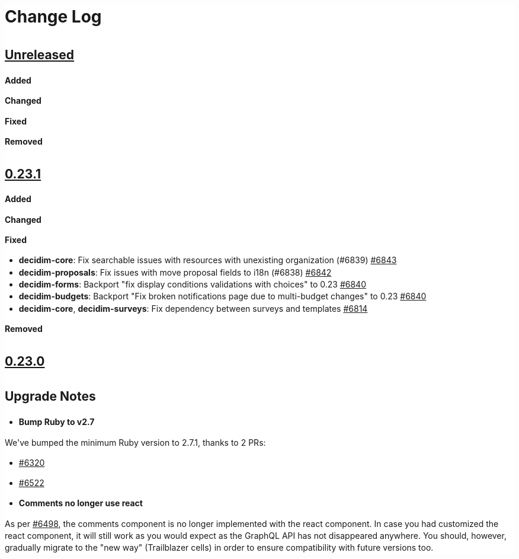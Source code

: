 # Change Log

## [Unreleased](https://github.com/decidim/decidim/tree/HEAD)

**Added**

**Changed**

**Fixed**

**Removed**

## [0.23.1](https://github.com/decidim/decidim/tree/v0.23.1)

**Added**

**Changed**

**Fixed**

- **decidim-core**: Fix searchable issues with resources with unexisting organization (#6839) [\#6843](https://github.com/decidim/decidim/pull/6843)
- **decidim-proposals**: Fix issues with move proposal fields to i18n (#6838) [\#6842](https://github.com/decidim/decidim/pull/6842)
- **decidim-forms**: Backport "fix display conditions validations with choices" to 0.23 [\#6840](https://github.com/decidim/decidim/pull/6840)
- **decidim-budgets**: Backport "Fix broken notifications page due to multi-budget changes" to 0.23 [\#6840](https://github.com/decidim/decidim/pull/6840)
- **decidim-core**, **decidim-surveys**: Fix dependency between surveys and templates [\#6814](https://github.com/decidim/decidim/pull/6814)

**Removed**

## [0.23.0](https://github.com/decidim/decidim/tree/v0.23.0)

## Upgrade Notes

- **Bump Ruby to v2.7**

We've bumped the minimum Ruby version to 2.7.1, thanks to 2 PRs:

- [\#6320](https://github.com/decidim/decidim/pull/6320)
- [\#6522](https://github.com/decidim/decidim/pull/6522)

- **Comments no longer use react**

As per [\#6498](https://github.com/decidim/decidim/pull/6498), the comments component is no longer implemented with the react component. In case you had customized the react component, it will still work as you would expect as the GraphQL API has not disappeared anywhere. You should, however, gradually migrate to the "new way" (Trailblazer cells) in order to ensure compatibility with future versions too.
